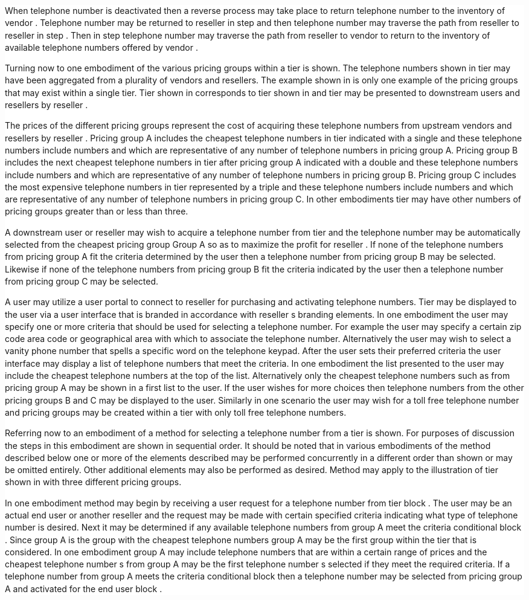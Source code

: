 When telephone number is deactivated then a reverse process may take place to return telephone number to the inventory of vendor . Telephone number may be returned to reseller in step and then telephone number may traverse the path from reseller to reseller in step . Then in step telephone number may traverse the path from reseller to vendor to return to the inventory of available telephone numbers offered by vendor .

Turning now to one embodiment of the various pricing groups within a tier is shown. The telephone numbers shown in tier may have been aggregated from a plurality of vendors and resellers. The example shown in is only one example of the pricing groups that may exist within a single tier. Tier shown in corresponds to tier shown in and tier may be presented to downstream users and resellers by reseller .

The prices of the different pricing groups represent the cost of acquiring these telephone numbers from upstream vendors and resellers by reseller . Pricing group A includes the cheapest telephone numbers in tier indicated with a single and these telephone numbers include numbers and which are representative of any number of telephone numbers in pricing group A. Pricing group B includes the next cheapest telephone numbers in tier after pricing group A indicated with a double and these telephone numbers include numbers and which are representative of any number of telephone numbers in pricing group B. Pricing group C includes the most expensive telephone numbers in tier represented by a triple and these telephone numbers include numbers and which are representative of any number of telephone numbers in pricing group C. In other embodiments tier may have other numbers of pricing groups greater than or less than three.

A downstream user or reseller may wish to acquire a telephone number from tier and the telephone number may be automatically selected from the cheapest pricing group Group A so as to maximize the profit for reseller . If none of the telephone numbers from pricing group A fit the criteria determined by the user then a telephone number from pricing group B may be selected. Likewise if none of the telephone numbers from pricing group B fit the criteria indicated by the user then a telephone number from pricing group C may be selected.

A user may utilize a user portal to connect to reseller for purchasing and activating telephone numbers. Tier may be displayed to the user via a user interface that is branded in accordance with reseller s branding elements. In one embodiment the user may specify one or more criteria that should be used for selecting a telephone number. For example the user may specify a certain zip code area code or geographical area with which to associate the telephone number. Alternatively the user may wish to select a vanity phone number that spells a specific word on the telephone keypad. After the user sets their preferred criteria the user interface may display a list of telephone numbers that meet the criteria. In one embodiment the list presented to the user may include the cheapest telephone numbers at the top of the list. Alternatively only the cheapest telephone numbers such as from pricing group A may be shown in a first list to the user. If the user wishes for more choices then telephone numbers from the other pricing groups B and C may be displayed to the user. Similarly in one scenario the user may wish for a toll free telephone number and pricing groups may be created within a tier with only toll free telephone numbers.

Referring now to an embodiment of a method for selecting a telephone number from a tier is shown. For purposes of discussion the steps in this embodiment are shown in sequential order. It should be noted that in various embodiments of the method described below one or more of the elements described may be performed concurrently in a different order than shown or may be omitted entirely. Other additional elements may also be performed as desired. Method may apply to the illustration of tier shown in with three different pricing groups.

In one embodiment method may begin by receiving a user request for a telephone number from tier block . The user may be an actual end user or another reseller and the request may be made with certain specified criteria indicating what type of telephone number is desired. Next it may be determined if any available telephone numbers from group A meet the criteria conditional block . Since group A is the group with the cheapest telephone numbers group A may be the first group within the tier that is considered. In one embodiment group A may include telephone numbers that are within a certain range of prices and the cheapest telephone number s from group A may be the first telephone number s selected if they meet the required criteria. If a telephone number from group A meets the criteria conditional block then a telephone number may be selected from pricing group A and activated for the end user block .
